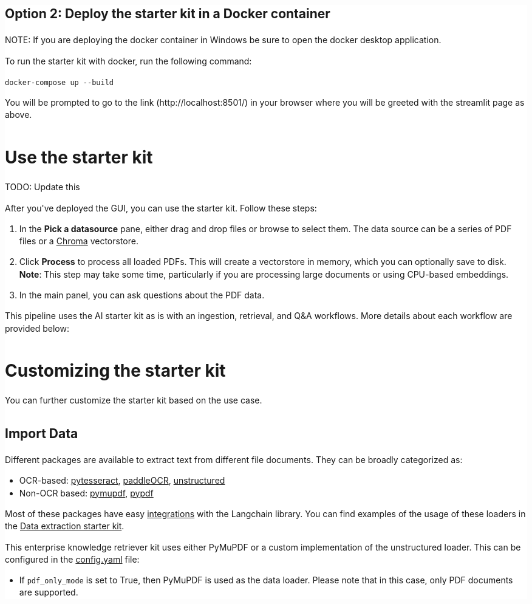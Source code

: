 ## Option 2: Deploy the starter kit in a Docker container 

NOTE: If you are deploying the docker container in Windows be sure to open the docker desktop application. 

To run the starter kit  with docker, run the following command:

    docker-compose up --build

You will be prompted to go to the link (http://localhost:8501/) in your browser where you will be greeted with the streamlit page as above.

# Use the starter kit 

TODO: Update this

After you've deployed the GUI, you can use the starter kit. Follow these steps:

1. In the **Pick a datasource** pane, either drag and drop files or browse to select them. The data source can be a series of PDF files or a
 [Chroma](https://docs.trychroma.com/getting-started) vectorstore.

2. Click **Process** to process all loaded PDFs. This will create a vectorstore in memory, which you can optionally save to disk. **Note**: This step may take some time, particularly if you are processing large documents or using CPU-based embeddings. 

3. In the main panel, you can ask questions about the PDF data. 

This pipeline uses the AI starter kit as is with an ingestion, retrieval, and Q&A workflows. More details about each workflow are provided below:

# Customizing the starter kit

You can further customize the starter kit based on the use case.

## Import Data

Different packages are available to extract text from different file documents. They can be broadly categorized as:
- OCR-based: [pytesseract](https://pypi.org/project/pytesseract/), [paddleOCR](https://pypi.org/project/paddleocr/), [unstructured](https://unstructured.io/)
- Non-OCR based: [pymupdf](https://pypi.org/project/PyMuPDF/), [pypdf](https://pypi.org/project/pypdf/)

Most of these packages have easy [integrations](https://python.langchain.com/docs/modules/data_connection/document_loaders/pdf) with the Langchain library. You can find examples of the usage of these loaders in the [Data extraction starter kit](../data_extraction/README.md).

This enterprise knowledge retriever kit uses either PyMuPDF or a custom implementation of the unstructured loader. This can be configured in the [config.yaml](./config.yaml) file:

* If `pdf_only_mode` is set to True, then PyMuPDF is used as the data loader. Please note that in this case, only PDF documents are supported.
